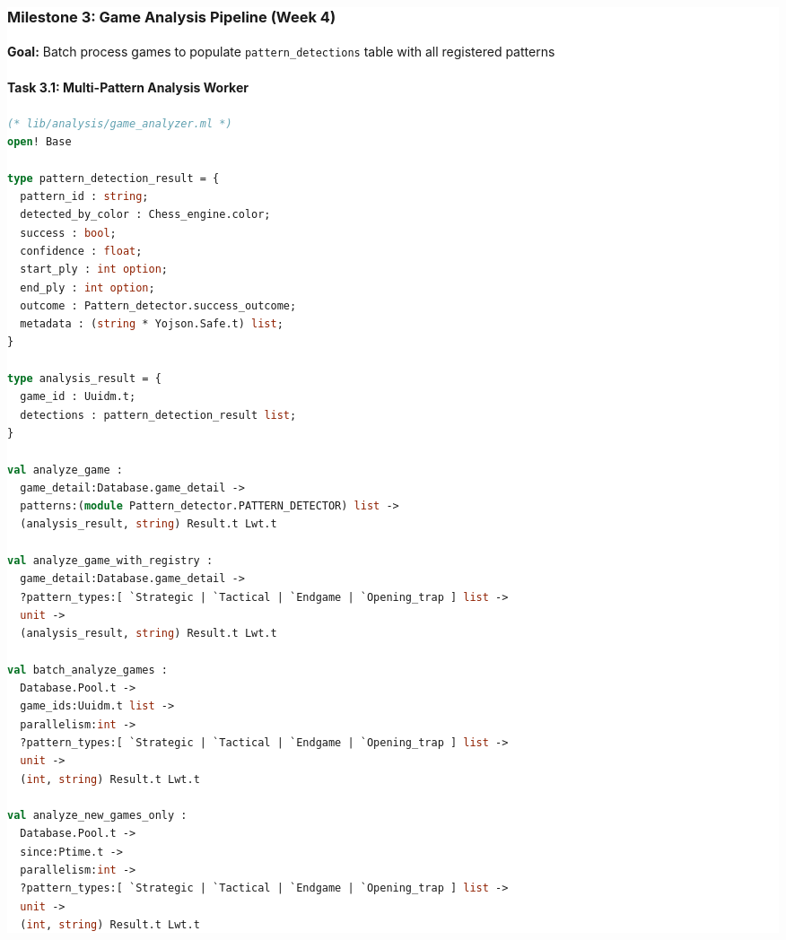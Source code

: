 
### Milestone 3: Game Analysis Pipeline (Week 4)

**Goal:** Batch process games to populate `pattern_detections` table with all registered patterns

#### Task 3.1: Multi-Pattern Analysis Worker
```ocaml
(* lib/analysis/game_analyzer.ml *)
open! Base

type pattern_detection_result = {
  pattern_id : string;
  detected_by_color : Chess_engine.color;
  success : bool;
  confidence : float;
  start_ply : int option;
  end_ply : int option;
  outcome : Pattern_detector.success_outcome;
  metadata : (string * Yojson.Safe.t) list;
}

type analysis_result = {
  game_id : Uuidm.t;
  detections : pattern_detection_result list;
}

val analyze_game :
  game_detail:Database.game_detail ->
  patterns:(module Pattern_detector.PATTERN_DETECTOR) list ->
  (analysis_result, string) Result.t Lwt.t

val analyze_game_with_registry :
  game_detail:Database.game_detail ->
  ?pattern_types:[ `Strategic | `Tactical | `Endgame | `Opening_trap ] list ->
  unit ->
  (analysis_result, string) Result.t Lwt.t

val batch_analyze_games :
  Database.Pool.t ->
  game_ids:Uuidm.t list ->
  parallelism:int ->
  ?pattern_types:[ `Strategic | `Tactical | `Endgame | `Opening_trap ] list ->
  unit ->
  (int, string) Result.t Lwt.t

val analyze_new_games_only :
  Database.Pool.t ->
  since:Ptime.t ->
  parallelism:int ->
  ?pattern_types:[ `Strategic | `Tactical | `Endgame | `Opening_trap ] list ->
  unit ->
  (int, string) Result.t Lwt.t
```
